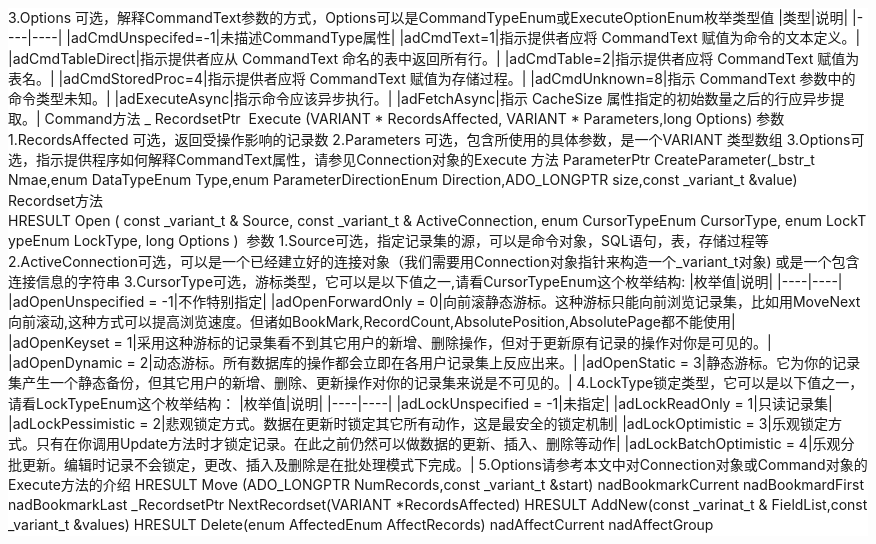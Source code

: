 3.Options 可选，解释CommandText参数的方式，Options可以是CommandTypeEnum或ExecuteOptionEnum枚举类型值
|类型|说明|
|----|----|
|adCmdUnspecifed=-1|未描述CommandType属性|
|adCmdText=1|指示提供者应将 CommandText 赋值为命令的文本定义。|
|adCmdTableDirect|指示提供者应从 CommandText 命名的表中返回所有行。|
|adCmdTable=2|指示提供者应将 CommandText 赋值为表名。|
|adCmdStoredProc=4|指示提供者应将 CommandText 赋值为存储过程。|
|adCmdUnknown=8|指示 CommandText 参数中的命令类型未知。|
|adExecuteAsync|指示命令应该异步执行。|
|adFetchAsync|指示 CacheSize 属性指定的初始数量之后的行应异步提取。|
Command方法
_ RecordsetPtr  Execute (VARIANT * RecordsAffected, VARIANT * Parameters,long Options)
参数
1.RecordsAffected 可选，返回受操作影响的记录数
2.Parameters 可选，包含所使用的具体参数，是一个VARIANT 类型数组
3.Options可选，指示提供程序如何解释CommandText属性，请参见Connection对象的Execute 方法
ParameterPtr CreateParameter(_bstr_t Nmae,enum DataTypeEnum Type,enum ParameterDirectionEnum Direction,ADO_LONGPTR size,const _variant_t &value)
Recordset方法
HRESULT Open ( const _variant_t & Source, const _variant_t & ActiveConnection, enum CursorTypeEnum CursorType, enum LockTypeEnum LockType, long Options ) 
参数
1.Source可选，指定记录集的源，可以是命令对象，SQL语句，表，存储过程等
2.ActiveConnection可选，可以是一个已经建立好的连接对象（我们需要用Connection对象指针来构造一个_variant_t对象) 或是一个包含连接信息的字符串
3.CursorType可选，游标类型，它可以是以下值之一,请看CursorTypeEnum这个枚举结构:
|枚举值|说明|
|----|----|
|adOpenUnspecified = -1|不作特别指定|
|adOpenForwardOnly = 0|向前滚静态游标。这种游标只能向前浏览记录集，比如用MoveNext向前滚动,这种方式可以提高浏览速度。但诸如BookMark,RecordCount,AbsolutePosition,AbsolutePage都不能使用|
|adOpenKeyset = 1|采用这种游标的记录集看不到其它用户的新增、删除操作，但对于更新原有记录的操作对你是可见的。|
|adOpenDynamic = 2|动态游标。所有数据库的操作都会立即在各用户记录集上反应出来。|
|adOpenStatic = 3|静态游标。它为你的记录集产生一个静态备份，但其它用户的新增、删除、更新操作对你的记录集来说是不可见的。|
4.LockType锁定类型，它可以是以下值之一，请看LockTypeEnum这个枚举结构：
|枚举值|说明|
|----|----|
|adLockUnspecified = -1|未指定|
|adLockReadOnly = 1|只读记录集|
|adLockPessimistic = 2|悲观锁定方式。数据在更新时锁定其它所有动作，这是最安全的锁定机制|
|adLockOptimistic = 3|乐观锁定方式。只有在你调用Update方法时才锁定记录。在此之前仍然可以做数据的更新、插入、删除等动作|
|adLockBatchOptimistic = 4|乐观分批更新。编辑时记录不会锁定，更改、插入及删除是在批处理模式下完成。|
5.Options请参考本文中对Connection对象或Command对象的Execute方法的介绍
HRESULT Move (ADO_LONGPTR NumRecords,const _variant_t &start)
nadBookmarkCurrent
nadBookmardFirst
nadBookmarkLast
_RecordsetPtr NextRecordset(VARIANT *RecordsAffected)
HRESULT AddNew(const _varinat_t & FieldList,const _variant_t &values)
HRESULT Delete(enum AffectedEnum AffectRecords)
nadAffectCurrent
nadAffectGroup